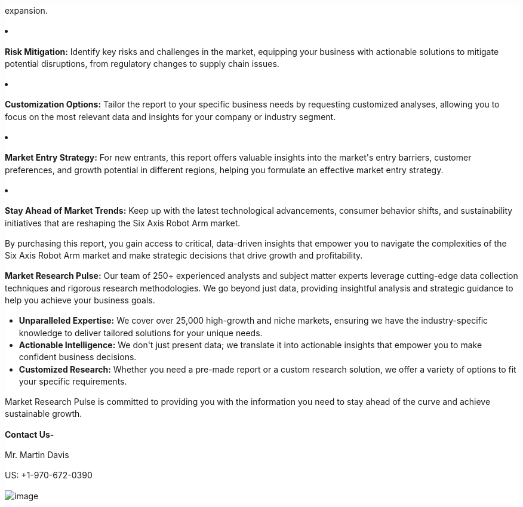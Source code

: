 expansion.</p></li><li><p><strong>Risk Mitigation:</strong> Identify key risks and challenges in the market, equipping your business with actionable solutions to mitigate potential disruptions, from regulatory changes to supply chain issues.</p></li><li><p><strong>Customization Options:</strong> Tailor the report to your specific business needs by requesting customized analyses, allowing you to focus on the most relevant data and insights for your company or industry segment.</p></li><li><p><strong>Market Entry Strategy:</strong> For new entrants, this report offers valuable insights into the market's entry barriers, customer preferences, and growth potential in different regions, helping you formulate an effective market entry strategy.</p></li><li><p><strong>Stay Ahead of Market Trends:</strong> Keep up with the latest technological advancements, consumer behavior shifts, and sustainability initiatives that are reshaping the Six Axis Robot Arm market.</p></li></ol><p>By purchasing this report, you gain access to critical, data-driven insights that empower you to navigate the complexities of the Six Axis Robot Arm market and make strategic decisions that drive growth and profitability.</p><p><strong>Market Research Pulse:</strong>&nbsp;Our team of 250+ experienced analysts and subject matter experts leverage cutting-edge data collection techniques and rigorous research methodologies. We go beyond just data, providing insightful analysis and strategic guidance to help you achieve your business goals.</p><ul><li><strong>Unparalleled Expertise:</strong>&nbsp;We cover over 25,000 high-growth and niche markets, ensuring we have the industry-specific knowledge to deliver tailored solutions for your unique needs.</li><li><strong>Actionable Intelligence:</strong>&nbsp;We don't just present data; we translate it into actionable insights that empower you to make confident business decisions.</li><li><strong>Customized Research:</strong>&nbsp;Whether you need a pre-made report or a custom research solution, we offer a variety of options to fit your specific requirements.</li></ul><p>Market Research Pulse is committed to providing you with the information you need to stay ahead of the curve and achieve sustainable growth.</p><p><strong>Contact Us-</strong></p><p>Mr. Martin Davis</p><p>US: +1-970-672-0390</p>
![image](https://github.com/user-attachments/assets/c7e46dec-eb9a-4a08-87cc-262d0d2e8978)
